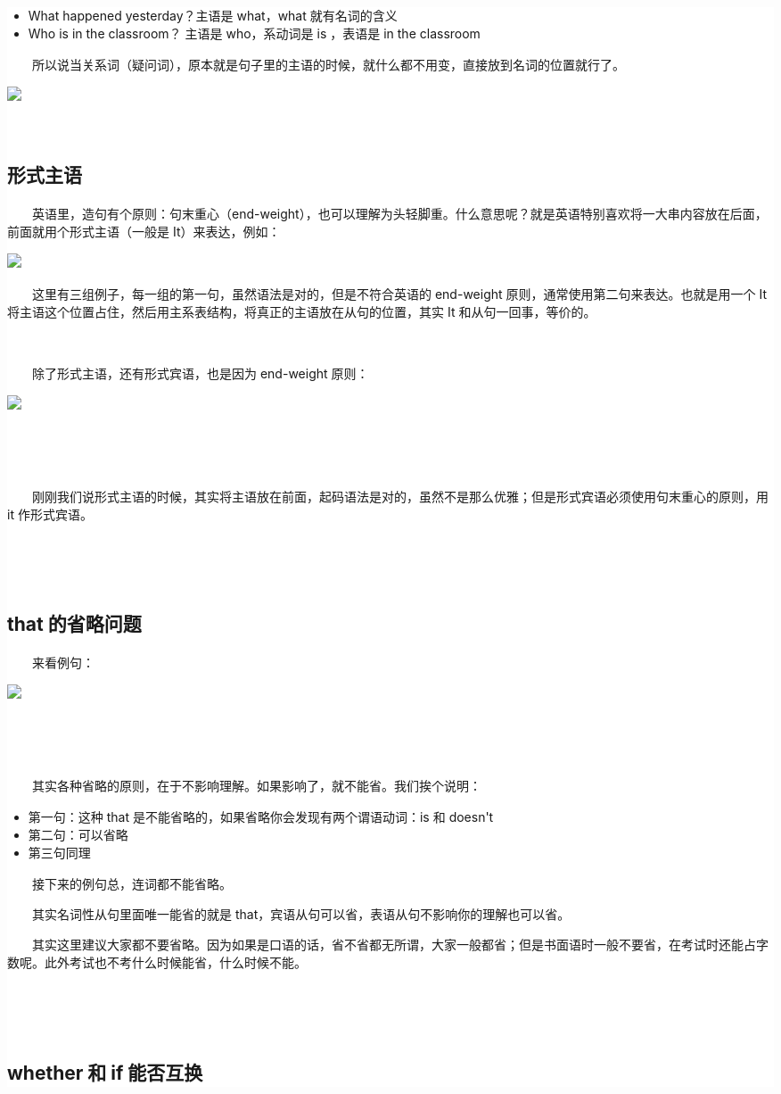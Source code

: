 * What happened yesterday？主语是 what，what 就有名词的含义
* Who is in the classroom？ 主语是 who，系动词是 is ，表语是 in the classroom

　　所以说当关系词（疑问词），原本就是句子里的主语的时候，就什么都不用变，直接放到名词的位置就行了。

​![](https://image.peterjxl.com/blog/image-20240408170058-afaeptg.png)​

　　‍

## 形式主语

　　英语里，造句有个原则：句末重心（end-weight），也可以理解为头轻脚重。什么意思呢？就是英语特别喜欢将一大串内容放在后面，前面就用个形式主语（一般是 It）来表达，例如：

​![](https://image.peterjxl.com/blog/image-20240408171443-nm1mfgv.png)​

　　这里有三组例子，每一组的第一句，虽然语法是对的，但是不符合英语的 end-weight 原则，通常使用第二句来表达。也就是用一个 It 将主语这个位置占住，然后用主系表结构，将真正的主语放在从句的位置，其实 It 和从句一回事，等价的。

　　‍

　　除了形式主语，还有形式宾语，也是因为 end-weight 原则：

​![](https://image.peterjxl.com/blog/image-20240408172135-effimom.png)​

　　‍

　　‍

　　刚刚我们说形式主语的时候，其实将主语放在前面，起码语法是对的，虽然不是那么优雅；但是形式宾语必须使用句末重心的原则，用 it 作形式宾语。

　　‍

　　‍

## that 的省略问题

　　来看例句：

​![](https://image.peterjxl.com/blog/image-20240330194752-slp585g.png)​

　　‍

　　‍

　　其实各种省略的原则，在于不影响理解。如果影响了，就不能省。我们挨个说明：

* 第一句：这种 that 是不能省略的，如果省略你会发现有两个谓语动词：is 和 doesn't
* 第二句：可以省略
* 第三句同理

　　接下来的例句总，连词都不能省略。

　　其实名词性从句里面唯一能省的就是 that，宾语从句可以省，‍‍表语从句不影响你的理解也可以省。

　　其实这里建议大家都不要省略。因为如果是口语的话，省不省都无所谓，大家一般都省；但是书面语时一般不要省，在考试时还能占字数呢。此外考试也不考什么时候能省，什么时候不能。

　　‍

　　‍

## whether 和 if 能否互换
